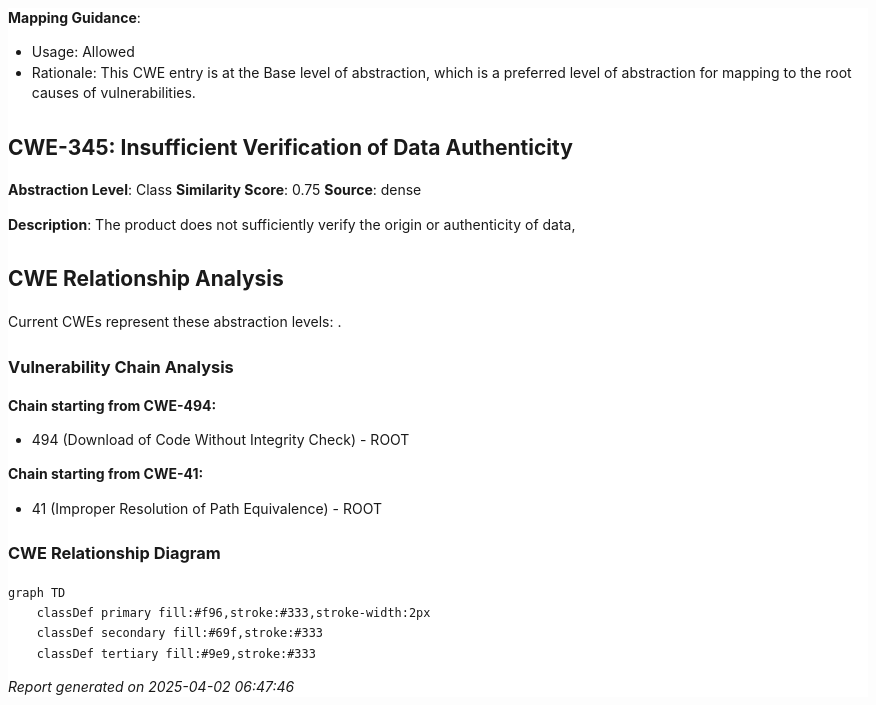 **Mapping Guidance**:
- Usage: Allowed
- Rationale: This CWE entry is at the Base level of abstraction, which is a preferred level of abstraction for mapping to the root causes of vulnerabilities.

## CWE-345: Insufficient Verification of Data Authenticity
**Abstraction Level**: Class
**Similarity Score**: 0.75
**Source**: dense

**Description**:
The product does not sufficiently verify the origin or authenticity of data,


## CWE Relationship Analysis

Current CWEs represent these abstraction levels: .


### Vulnerability Chain Analysis

**Chain starting from CWE-494:**
- 494 (Download of Code Without Integrity Check) - ROOT


**Chain starting from CWE-41:**
- 41 (Improper Resolution of Path Equivalence) - ROOT



### CWE Relationship Diagram

```mermaid
graph TD
    classDef primary fill:#f96,stroke:#333,stroke-width:2px
    classDef secondary fill:#69f,stroke:#333
    classDef tertiary fill:#9e9,stroke:#333
```



*Report generated on 2025-04-02 06:47:46*
